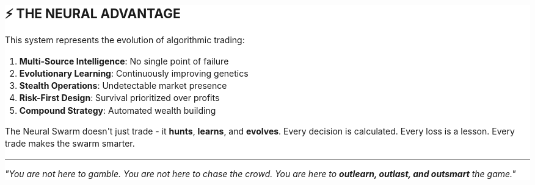 ## ⚡ THE NEURAL ADVANTAGE

This system represents the evolution of algorithmic trading:

1. **Multi-Source Intelligence**: No single point of failure
2. **Evolutionary Learning**: Continuously improving genetics
3. **Stealth Operations**: Undetectable market presence
4. **Risk-First Design**: Survival prioritized over profits
5. **Compound Strategy**: Automated wealth building

The Neural Swarm doesn't just trade - it **hunts**, **learns**, and **evolves**. Every decision is calculated. Every loss is a lesson. Every trade makes the swarm smarter.

---

*"You are not here to gamble. You are not here to chase the crowd. You are here to **outlearn, outlast, and outsmart** the game."* 